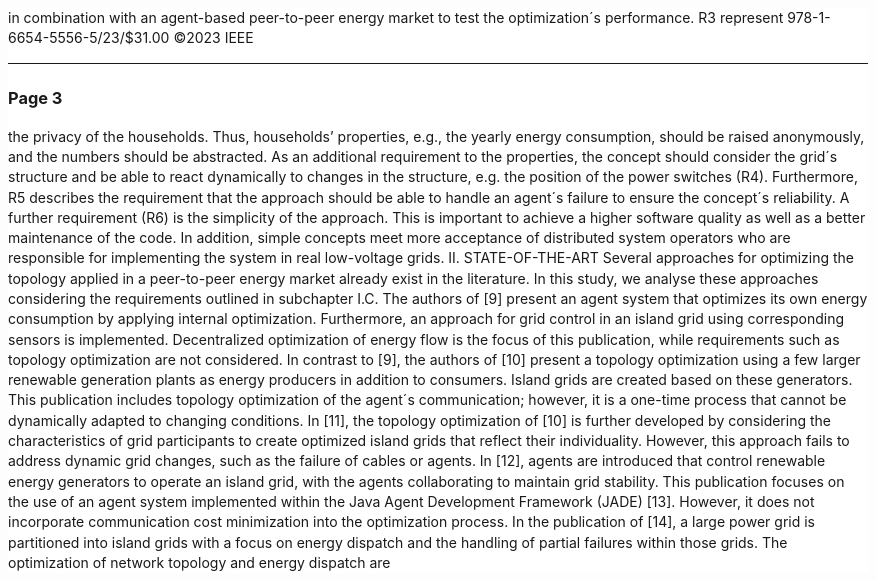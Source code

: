in combination with an agent-based peer-to-peer energy 
market to test the optimization´s performance. R3 represent 
978-1-6654-5556-5/23/$31.00 ©2023 IEEE

---


### Page 3

the privacy of the households. Thus, households’ properties, 
e.g., the yearly energy consumption, should be raised 
anonymously, and the numbers should be abstracted. As an 
additional requirement to the properties, the concept should 
consider the grid´s structure and be able to react dynamically 
to changes in the structure, e.g. the position of the power 
switches (R4). 
Furthermore, R5 describes the requirement that the 
approach should be able to handle an agent´s failure to ensure 
the concept´s reliability. A further requirement (R6) is the 
simplicity of the approach. This is important to achieve a 
higher software quality as well as a better maintenance of the 
code. In addition, simple concepts meet more acceptance of 
distributed system operators who are responsible for 
implementing the system in real low-voltage grids. 
II. STATE-OF-THE-ART 
Several approaches for optimizing the topology applied in 
a peer-to-peer energy market already exist in the literature. In 
this study, we analyse these approaches considering the 
requirements outlined in subchapter I.C. 
The authors of [9] present an agent system that optimizes 
its 
own 
energy 
consumption 
by 
applying 
internal 
optimization. Furthermore, an approach for grid control in an 
island grid using corresponding sensors is implemented. 
Decentralized optimization of energy flow is the focus of this 
publication, while requirements such as topology optimization 
are not considered. In contrast to [9], the authors of [10] 
present a topology optimization using a few larger renewable 
generation plants as energy producers in addition to 
consumers. Island grids are created based on these generators. 
This publication includes topology optimization of the agent´s 
communication; however, it is a one-time process that cannot 
be dynamically adapted to changing conditions. In [11], the 
topology optimization of [10] is further developed by 
considering the characteristics of grid participants to create 
optimized island grids that reflect their individuality. 
However, this approach fails to address dynamic grid changes, 
such as the failure of cables or agents. 
In [12], agents are introduced that control renewable 
energy generators to operate an island grid, with the agents 
collaborating to maintain grid stability. This publication 
focuses on the use of an agent system implemented within the 
Java Agent Development Framework (JADE) [13]. However, 
it does not incorporate communication cost minimization into 
the optimization process. 
In the publication of [14], a large power grid is partitioned 
into island grids with a focus on energy dispatch and the 
handling of partial failures within those grids. The 
optimization of network topology and energy dispatch are 